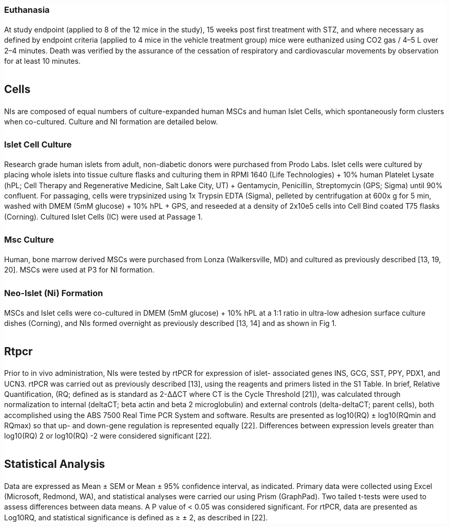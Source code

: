 ### Euthanasia

At study endpoint (applied to 8 of the 12 mice in the study), 15 weeks post first treatment with STZ, and where necessary as defined by endpoint criteria (applied to 4 mice in the vehicle treatment group) mice were euthanized using CO2 gas / 4–5 L over 2–4 minutes. Death was verified by the assurance of the cessation of respiratory and cardiovascular movements by observation for at least 10 minutes.

## Cells

NIs are composed of equal numbers of culture-expanded human MSCs and human Islet Cells, which spontaneously form clusters when co-cultured. Culture and NI formation are detailed below.

### Islet Cell Culture

Research grade human islets from adult, non-diabetic donors were purchased from Prodo Labs. Islet cells were cultured by placing whole islets into tissue culture flasks and culturing them in RPMI 1640 (Life Technologies) + 10% human Platelet Lysate (hPL; Cell Therapy and Regenerative Medicine, Salt Lake City, UT) + Gentamycin, Penicillin, Streptomycin (GPS; Sigma) until 90% confluent. For passaging, cells were trypsinized using 1x Trypsin EDTA (Sigma), pelleted by centrifugation at 600x g for 5 min, washed with DMEM (5mM glucose) + 10% hPL + GPS, and reseeded at a density of 2x10e5 cells into Cell Bind coated T75 flasks (Corning). Cultured Islet Cells (IC) were used at Passage 1.

### Msc Culture

Human, bone marrow derived MSCs were purchased from Lonza (Walkersville, MD) and cultured as previously described [13, 19, 20]. MSCs were used at P3 for NI formation.

### Neo-Islet (Ni) Formation

MSCs and Islet cells were co-cultured in DMEM (5mM glucose) + 10% hPL at a 1:1 ratio in ultra-low adhesion surface culture dishes (Corning), and NIs formed overnight as previously described [13, 14] and as shown in Fig 1.

## Rtpcr

Prior to in vivo administration, NIs were tested by rtPCR for expression of islet- associated genes INS, GCG, SST, PPY, PDX1, and UCN3. rtPCR was carried out as previously described [13], using the reagents and primers listed in the S1 Table. In brief, Relative Quantification, (RQ; defined as is standard as 2-ΔΔCT where CT is the Cycle Threshold [21]), was calculated through normalization to internal (deltaCT; beta actin and beta 2 microglobulin) and external controls (delta-deltaCT; parent cells), both accomplished using the ABS 7500 Real Time PCR System and software. Results are presented as log10(RQ) ± log10(RQmin and RQmax) so that up- and down-gene regulation is represented equally [22]. Differences between expression levels greater than log10(RQ) 2 or log10(RQ) -2 were considered significant [22].

## Statistical Analysis

Data are expressed as Mean ± SEM or Mean ± 95% confidence interval, as indicated. Primary data were collected using Excel (Microsoft, Redmond, WA), and statistical analyses were carried our using Prism (GraphPad). Two tailed t-tests were used to assess differences between data means. A P value of < 0.05 was considered significant. For rtPCR, data are presented as Log10RQ, and statistical significance is defined as ≥ ± 2, as described in [22].
